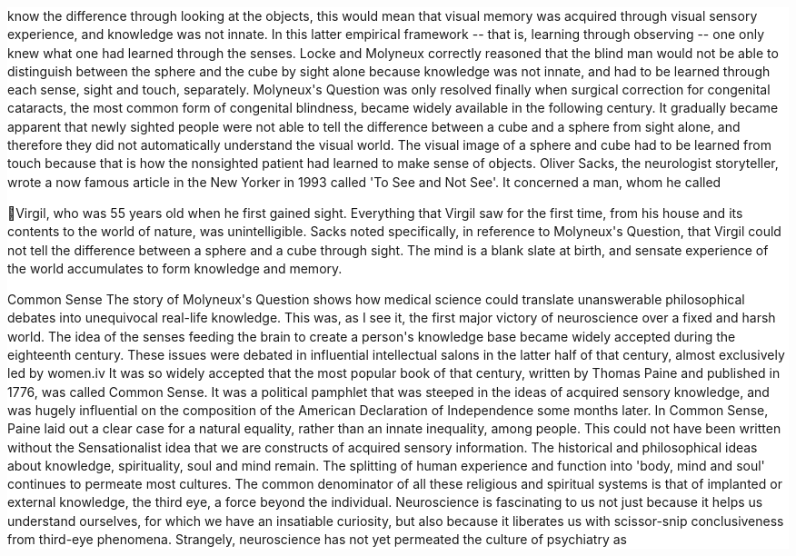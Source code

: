 know the difference through looking at the objects, this would mean that
visual memory was acquired through visual sensory experience, and
knowledge was not innate. In this latter empirical framework -- that is,
learning through observing -- one only knew what one had learned through
the senses. Locke and Molyneux correctly reasoned that the blind man
would not be able to distinguish between the sphere and the cube by
sight alone because knowledge was not innate, and had to be learned
through each sense, sight and touch, separately. Molyneux's Question was
only resolved finally when surgical correction for congenital cataracts,
the most common form of congenital blindness, became widely available in
the following century. It gradually became apparent that newly sighted
people were not able to tell the difference between a cube and a sphere
from sight alone, and therefore they did not automatically understand
the visual world. The visual image of a sphere and cube had to be
learned from touch because that is how the nonsighted patient had
learned to make sense of objects. Oliver Sacks, the neurologist
storyteller, wrote a now famous article in the New Yorker in 1993 called
'To See and Not See'. It concerned a man, whom he called

Virgil, who was 55 years old when he first gained sight. Everything that
Virgil saw for the first time, from his house and its contents to the
world of nature, was unintelligible. Sacks noted specifically, in
reference to Molyneux's Question, that Virgil could not tell the
difference between a sphere and a cube through sight. The mind is a
blank slate at birth, and sensate experience of the world accumulates to
form knowledge and memory.

Common Sense The story of Molyneux's Question shows how medical science
could translate unanswerable philosophical debates into unequivocal
real-life knowledge. This was, as I see it, the first major victory of
neuroscience over a fixed and harsh world. The idea of the senses
feeding the brain to create a person's knowledge base became widely
accepted during the eighteenth century. These issues were debated in
influential intellectual salons in the latter half of that century,
almost exclusively led by women.iv It was so widely accepted that the
most popular book of that century, written by Thomas Paine and published
in 1776, was called Common Sense. It was a political pamphlet that was
steeped in the ideas of acquired sensory knowledge, and was hugely
influential on the composition of the American Declaration of
Independence some months later. In Common Sense, Paine laid out a clear
case for a natural equality, rather than an innate inequality, among
people. This could not have been written without the Sensationalist idea
that we are constructs of acquired sensory information. The historical
and philosophical ideas about knowledge, spirituality, soul and mind
remain. The splitting of human experience and function into 'body, mind
and soul' continues to permeate most cultures. The common denominator of
all these religious and spiritual systems is that of implanted or
external knowledge, the third eye, a force beyond the individual.
Neuroscience is fascinating to us not just because it helps us
understand ourselves, for which we have an insatiable curiosity, but
also because it liberates us with scissor-snip conclusiveness from
third-eye phenomena. Strangely, neuroscience has not yet permeated the
culture of psychiatry as
